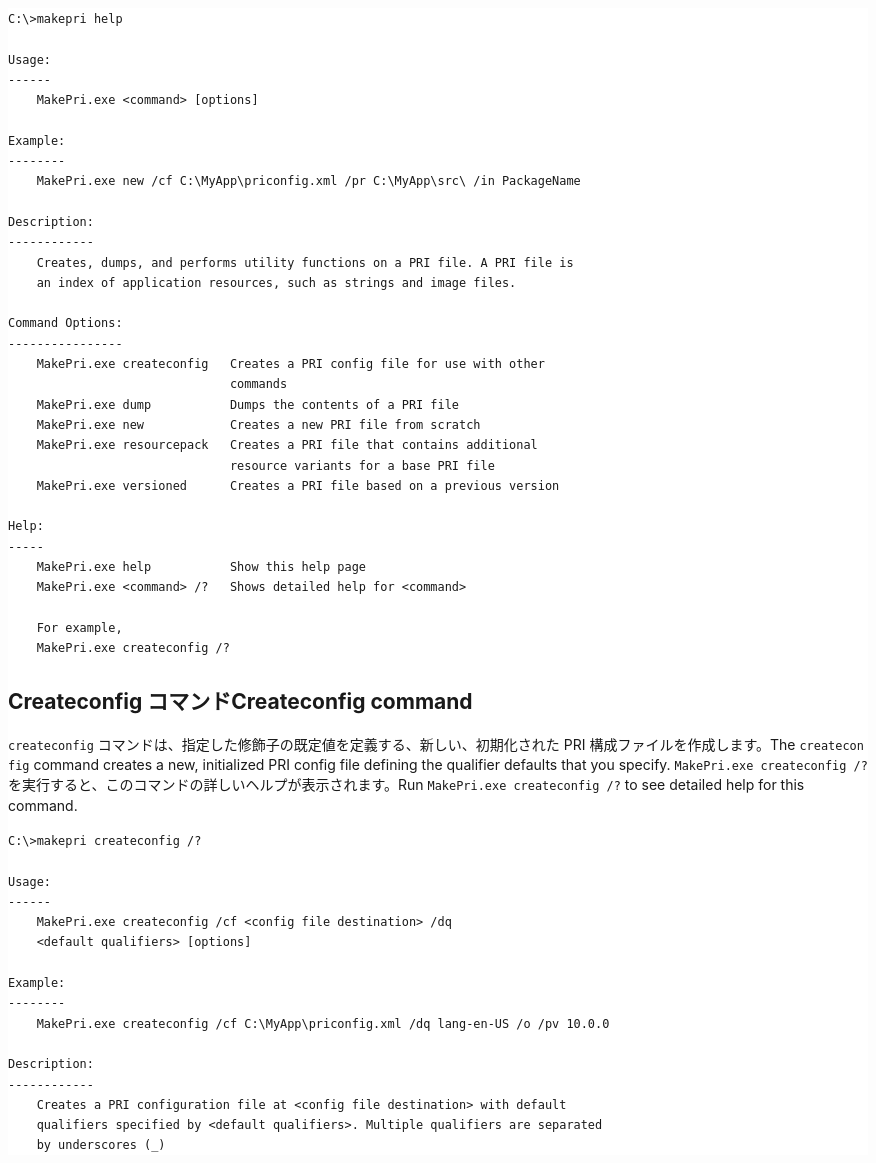 ```
C:\>makepri help

Usage:
------
    MakePri.exe <command> [options]

Example:
--------
    MakePri.exe new /cf C:\MyApp\priconfig.xml /pr C:\MyApp\src\ /in PackageName

Description:
------------
    Creates, dumps, and performs utility functions on a PRI file. A PRI file is 
    an index of application resources, such as strings and image files.

Command Options:
----------------
    MakePri.exe createconfig   Creates a PRI config file for use with other
                               commands
    MakePri.exe dump           Dumps the contents of a PRI file
    MakePri.exe new            Creates a new PRI file from scratch
    MakePri.exe resourcepack   Creates a PRI file that contains additional
                               resource variants for a base PRI file
    MakePri.exe versioned      Creates a PRI file based on a previous version

Help:
-----
    MakePri.exe help           Show this help page
    MakePri.exe <command> /?   Shows detailed help for <command>

    For example,
    MakePri.exe createconfig /?
```

## <a name="createconfig-command"></a><span data-ttu-id="55522-111">Createconfig コマンド</span><span class="sxs-lookup"><span data-stu-id="55522-111">Createconfig command</span></span>

<span data-ttu-id="55522-112">`createconfig` コマンドは、指定した修飾子の既定値を定義する、新しい、初期化された PRI 構成ファイルを作成します。</span><span class="sxs-lookup"><span data-stu-id="55522-112">The `createconfig` command creates a new, initialized PRI config file defining the qualifier defaults that you specify.</span></span> <span data-ttu-id="55522-113">`MakePri.exe createconfig /?` を実行すると、このコマンドの詳しいヘルプが表示されます。</span><span class="sxs-lookup"><span data-stu-id="55522-113">Run `MakePri.exe createconfig /?` to see detailed help for this command.</span></span>

```
C:\>makepri createconfig /?

Usage:
------
    MakePri.exe createconfig /cf <config file destination> /dq
    <default qualifiers> [options]

Example:
--------
    MakePri.exe createconfig /cf C:\MyApp\priconfig.xml /dq lang-en-US /o /pv 10.0.0

Description:
------------
    Creates a PRI configuration file at <config file destination> with default 
    qualifiers specified by <default qualifiers>. Multiple qualifiers are separated 
    by underscores (_)
```